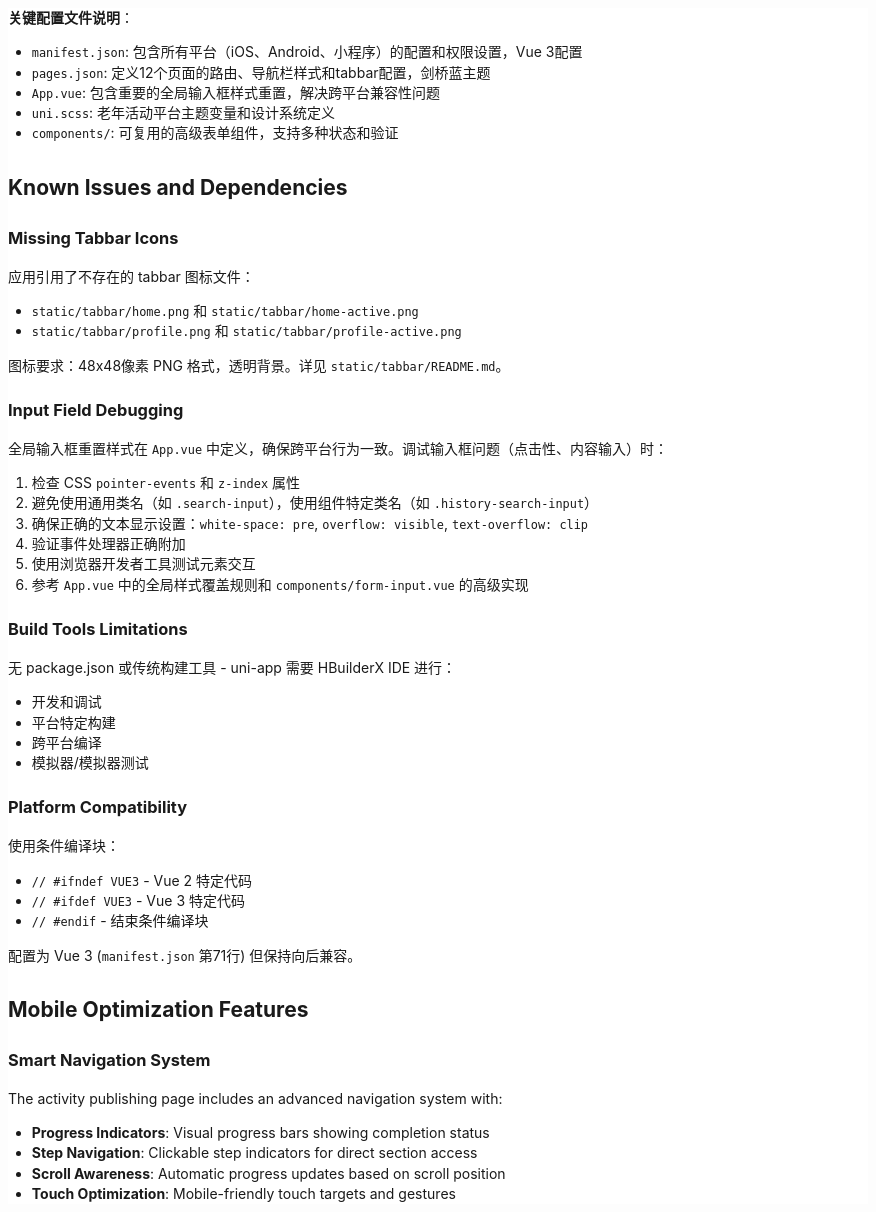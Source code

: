 **关键配置文件说明**：
- `manifest.json`: 包含所有平台（iOS、Android、小程序）的配置和权限设置，Vue 3配置
- `pages.json`: 定义12个页面的路由、导航栏样式和tabbar配置，剑桥蓝主题
- `App.vue`: 包含重要的全局输入框样式重置，解决跨平台兼容性问题
- `uni.scss`: 老年活动平台主题变量和设计系统定义
- `components/`: 可复用的高级表单组件，支持多种状态和验证

## Known Issues and Dependencies

### Missing Tabbar Icons
应用引用了不存在的 tabbar 图标文件：
- `static/tabbar/home.png` 和 `static/tabbar/home-active.png`
- `static/tabbar/profile.png` 和 `static/tabbar/profile-active.png`

图标要求：48x48像素 PNG 格式，透明背景。详见 `static/tabbar/README.md`。

### Input Field Debugging
全局输入框重置样式在 `App.vue` 中定义，确保跨平台行为一致。调试输入框问题（点击性、内容输入）时：

1. 检查 CSS `pointer-events` 和 `z-index` 属性
2. 避免使用通用类名（如 `.search-input`），使用组件特定类名（如 `.history-search-input`）
3. 确保正确的文本显示设置：`white-space: pre`, `overflow: visible`, `text-overflow: clip`
4. 验证事件处理器正确附加
5. 使用浏览器开发者工具测试元素交互
6. 参考 `App.vue` 中的全局样式覆盖规则和 `components/form-input.vue` 的高级实现

### Build Tools Limitations
无 package.json 或传统构建工具 - uni-app 需要 HBuilderX IDE 进行：
- 开发和调试
- 平台特定构建
- 跨平台编译
- 模拟器/模拟器测试

### Platform Compatibility
使用条件编译块：
- `// #ifndef VUE3` - Vue 2 特定代码
- `// #ifdef VUE3` - Vue 3 特定代码
- `// #endif` - 结束条件编译块

配置为 Vue 3 (`manifest.json` 第71行) 但保持向后兼容。

## Mobile Optimization Features

### Smart Navigation System
The activity publishing page includes an advanced navigation system with:
- **Progress Indicators**: Visual progress bars showing completion status
- **Step Navigation**: Clickable step indicators for direct section access
- **Scroll Awareness**: Automatic progress updates based on scroll position
- **Touch Optimization**: Mobile-friendly touch targets and gestures
